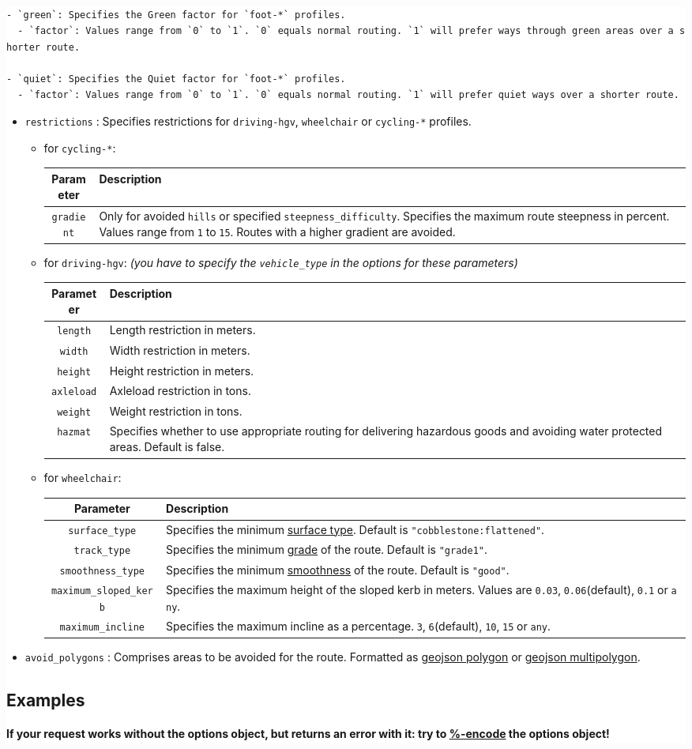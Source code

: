     - `green`: Specifies the Green factor for `foot-*` profiles.
      - `factor`: Values range from `0` to `1`. `0` equals normal routing. `1` will prefer ways through green areas over a shorter route.

    - `quiet`: Specifies the Quiet factor for `foot-*` profiles.
      - `factor`: Values range from `0` to `1`. `0` equals normal routing. `1` will prefer quiet ways over a shorter route.

  - `restrictions` : Specifies restrictions for `driving-hgv`, `wheelchair` or `cycling-*` profiles.

    - for `cycling-*`: 
        
      |  Parameter | Description                                                                                                                                                                               |
      |:----------:|-------------------------------------------------------------------------------------------------------------------------------------------------------------------------------------------|
      | `gradient` | Only for avoided `hills` or specified `steepness_difficulty`. Specifies the maximum route steepness in percent. Values range from `1` to `15`. Routes with a higher gradient are avoided. |

    - for `driving-hgv`: 
      *(you have to specify the `vehicle_type` in the options for these parameters)*

      |  Parameter | Description                                                                                                                       |
      |:----------:|-----------------------------------------------------------------------------------------------------------------------------------|
      | `length`   | Length restriction in meters.                                                                                                     |
      | `width`    | Width restriction in meters.                                                                                                      |
      | `height`   | Height restriction in meters.                                                                                                     |
      | `axleload` | Axleload restriction in tons.                                                                                                     |
      | `weight`   | Weight restriction in tons.                                                                                                       |
      | `hazmat`   | Specifies whether to use appropriate routing for delivering hazardous goods and avoiding water protected areas. Default is false. |

    - for `wheelchair`:

      |       Parameter       | Description                                                                                                                 |
      |:---------------------:|-----------------------------------------------------------------------------------------------------------------------------|
      |     `surface_type`    | Specifies the minimum [surface type](http://wiki.openstreetmap.org/wiki/Key:surface). Default is `"cobblestone:flattened"`. |
      |      `track_type`     | Specifies the minimum [grade](http://wiki.openstreetmap.org/wiki/Key:tracktype) of the route. Default is `"grade1"`.        |
      |   `smoothness_type`   | Specifies the minimum [smoothness](http://wiki.openstreetmap.org/wiki/Key:smoothness) of the route. Default is `"good"`.    |
      | `maximum_sloped_kerb` | Specifies the maximum height of the sloped kerb in meters. Values are `0.03`, `0.06`(default), `0.1` or `any`.              |
      |   `maximum_incline`   | Specifies the maximum incline as a percentage. `3`, `6`(default), `10`, `15` or `any`.                                      |


- `avoid_polygons` : Comprises areas to be avoided for the route. Formatted as [geojson polygon](http://geojson.org/geojson-spec.html#id4) or [geojson multipolygon](http://geojson.org/geojson-spec.html#id7).


## Examples

**If your request works without the options object, but returns an error with it: try to [%-encode](#url-encoding) the options object!**
